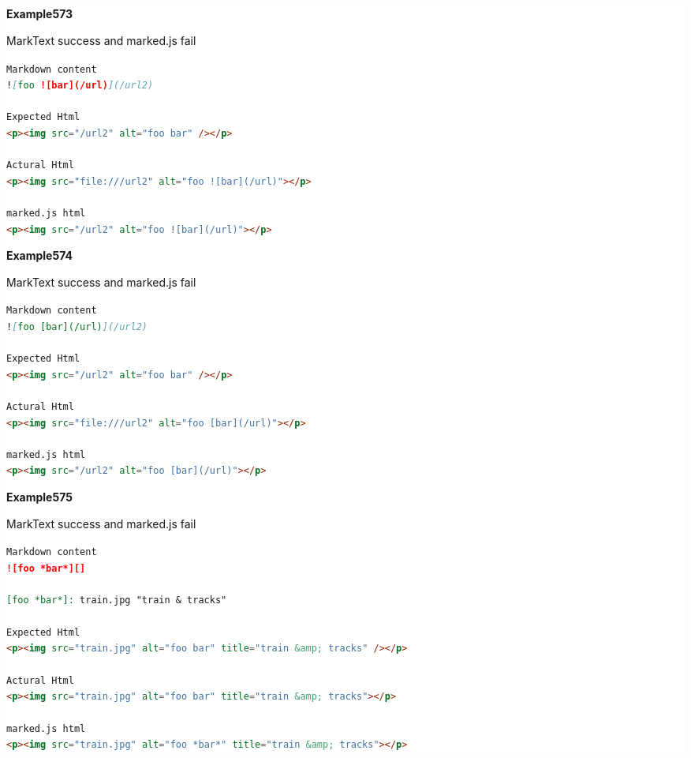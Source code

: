 **Example573**

MarkText success and marked.js fail

```markdown
Markdown content
![foo ![bar](/url)](/url2)

Expected Html
<p><img src="/url2" alt="foo bar" /></p>

Actural Html
<p><img src="file:///url2" alt="foo ![bar](/url)"></p>

marked.js html
<p><img src="/url2" alt="foo ![bar](/url)"></p>

```

**Example574**

MarkText success and marked.js fail

```markdown
Markdown content
![foo [bar](/url)](/url2)

Expected Html
<p><img src="/url2" alt="foo bar" /></p>

Actural Html
<p><img src="file:///url2" alt="foo [bar](/url)"></p>

marked.js html
<p><img src="/url2" alt="foo [bar](/url)"></p>

```

**Example575**

MarkText success and marked.js fail

```markdown
Markdown content
![foo *bar*][]

[foo *bar*]: train.jpg "train & tracks"

Expected Html
<p><img src="train.jpg" alt="foo bar" title="train &amp; tracks" /></p>

Actural Html
<p><img src="train.jpg" alt="foo bar" title="train &amp; tracks"></p>

marked.js html
<p><img src="train.jpg" alt="foo *bar*" title="train &amp; tracks"></p>

```


[foo]: /bar\* "ti\*tle"
[foo]: /f&ouml;&ouml; "f&ouml;&ouml;"
[foo]: <>
[foo]: /url\bar\*baz "foo\"bar\baz"
[ref]: /uri
[ref]: /uri
[ref]: /uri
[ref]: /uri
[ref]: /uri
[SS]: /url
[FOOBAR]: train.jpg "train & tracks"
[*foo* bar]: /url "title"
[*foo* bar]: /url "title"